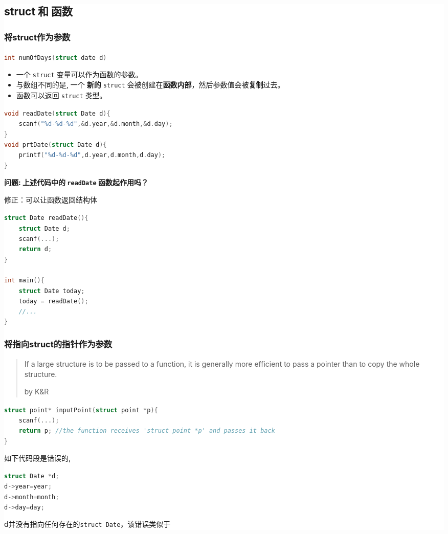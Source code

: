 ## struct 和 函数

### 将struct作为参数

```c
int numOfDays(struct date d)
```
* 一个 `struct` 变量可以作为函数的参数。
* 与数组不同的是, 一个 **新的** `struct` 会被创建在**函数内部**，然后参数值会被**复制**过去。
* 函数可以返回 `struct` 类型。


```c
void readDate(struct Date d){
    scanf("%d-%d-%d",&d.year,&d.month,&d.day);
}
void prtDate(struct Date d){
    printf("%d-%d-%d",d.year,d.month,d.day);
}
```
**问题: 上述代码中的 `readDate` 函数起作用吗？**

修正：可以让函数返回结构体

```c
struct Date readDate(){
    struct Date d;
    scanf(...);
    return d;
}

int main(){
    struct Date today;
    today = readDate();
    //...
}
```

### 将指向struct的指针作为参数
>If a large structure is to be passed to a function, it is generally more efficient to pass a pointer than to copy the whole structure.
>
> by K&R
> 
```c
struct point* inputPoint(struct point *p){
    scanf(...);
    return p; //the function receives 'struct point *p' and passes it back
}
```
如下代码段是错误的,
```c
struct Date *d;
d->year=year;
d->month=month;
d->day=day;
```
d并没有指向任何存在的`struct Date`，该错误类似于
